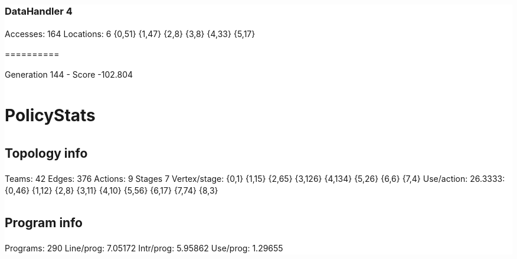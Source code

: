 ### DataHandler 4
Accesses:	164
Locations:	6
{0,51} {1,47} {2,8} {3,8} {4,33} {5,17} 


==========

Generation 144 - Score -102.804

# PolicyStats
## Topology info
Teams:		42
Edges:		376
Actions:	9
Stages		7
Vertex/stage:	{0,1} {1,15} {2,65} {3,126} {4,134} {5,26} {6,6} {7,4} 
Use/action:	26.3333: {0,46} {1,12} {2,8} {3,11} {4,10} {5,56} {6,17} {7,74} {8,3} 

## Program info
Programs:	290
Line/prog:	7.05172
Intr/prog:	5.95862
Use/prog:	1.29655
